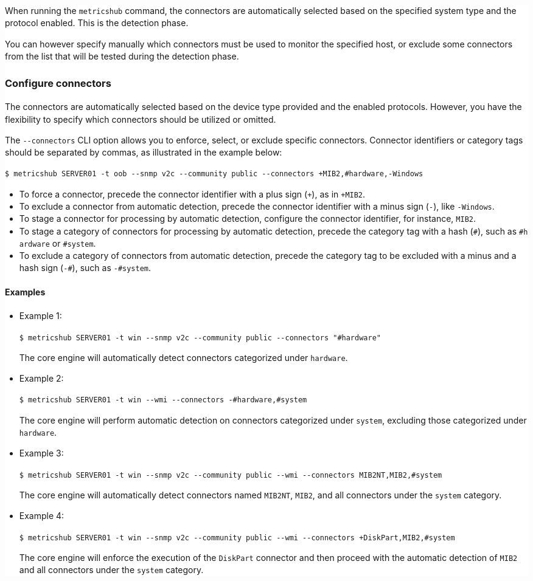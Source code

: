 When running the `metricshub` command, the connectors are automatically selected based on the specified system type and the protocol enabled. This is the detection phase.

You can however specify manually which connectors must be used to monitor the specified host, or exclude some connectors from the list that will be tested during the detection phase.

### Configure connectors

The connectors are automatically selected based on the device type provided and the enabled protocols. However, you have the flexibility to specify which connectors should be utilized or omitted.

The `--connectors` CLI option allows you to enforce, select, or exclude specific connectors. Connector identifiers or category tags should be separated by commas, as illustrated in the example below:

```batch
$ metricshub SERVER01 -t oob --snmp v2c --community public --connectors +MIB2,#hardware,-Windows
```

- To force a connector, precede the connector identifier with a plus sign (`+`), as in `+MIB2`.
- To exclude a connector from automatic detection, precede the connector identifier with a minus sign (`-`), like `-Windows`.
- To stage a connector for processing by automatic detection, configure the connector identifier, for instance, `MIB2`.
- To stage a category of connectors for processing by automatic detection, precede the category tag with a hash (`#`), such as `#hardware` or `#system`.
- To exclude a category of connectors from automatic detection, precede the category tag to be excluded with a minus and a hash sign (`-#`), such as `-#system`.

#### Examples

- Example 1:
  ```batch
  $ metricshub SERVER01 -t win --snmp v2c --community public --connectors "#hardware"
  ```
  The core engine will automatically detect connectors categorized under `hardware`.

- Example 2:
  ```batch
  $ metricshub SERVER01 -t win --wmi --connectors -#hardware,#system
  ```
  The core engine will perform automatic detection on connectors categorized under `system`, excluding those categorized under `hardware`.

- Example 3:
  ```batch
  $ metricshub SERVER01 -t win --snmp v2c --community public --wmi --connectors MIB2NT,MIB2,#system
  ```
  The core engine will automatically detect connectors named `MIB2NT`, `MIB2`, and all connectors under the `system` category.

- Example 4:
  ```batch
  $ metricshub SERVER01 -t win --snmp v2c --community public --wmi --connectors +DiskPart,MIB2,#system
  ```
  The core engine will enforce the execution of the `DiskPart` connector and then proceed with the automatic detection of `MIB2` and all connectors under the `system` category.
